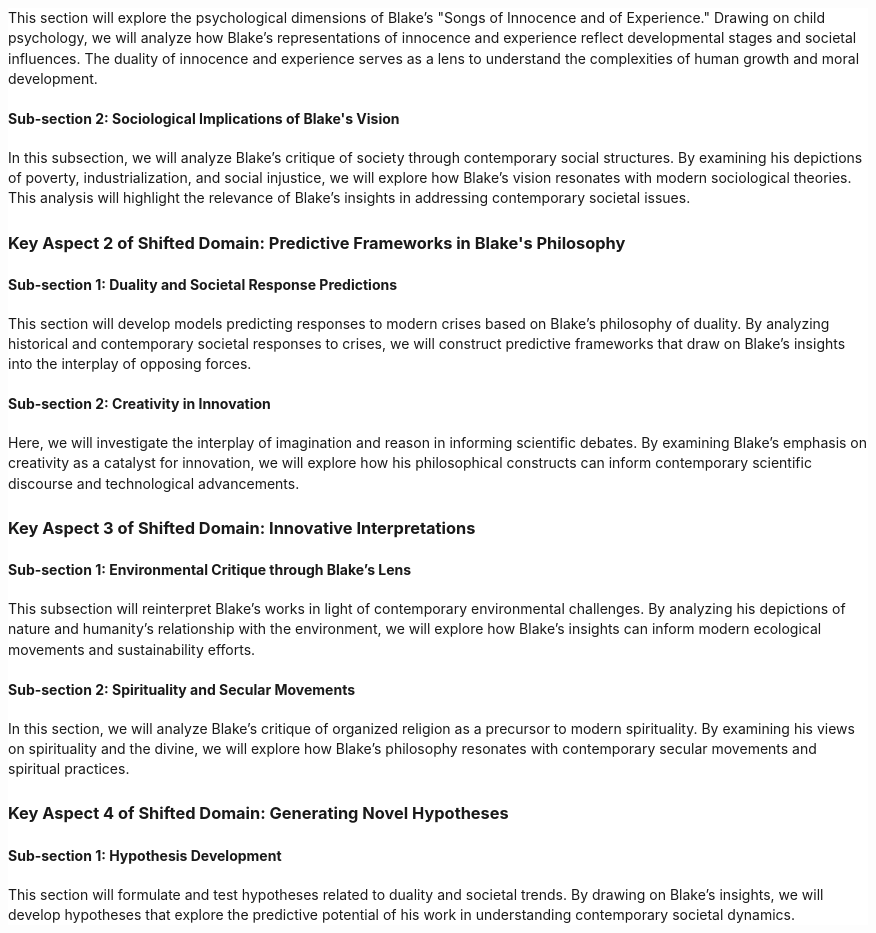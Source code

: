 This section will explore the psychological dimensions of Blake’s "Songs of Innocence and of Experience." Drawing on child psychology, we will analyze how Blake’s representations of innocence and experience reflect developmental stages and societal influences. The duality of innocence and experience serves as a lens to understand the complexities of human growth and moral development.

#### Sub-section 2: Sociological Implications of Blake's Vision

In this subsection, we will analyze Blake’s critique of society through contemporary social structures. By examining his depictions of poverty, industrialization, and social injustice, we will explore how Blake’s vision resonates with modern sociological theories. This analysis will highlight the relevance of Blake’s insights in addressing contemporary societal issues.

### Key Aspect 2 of Shifted Domain: Predictive Frameworks in Blake's Philosophy

#### Sub-section 1: Duality and Societal Response Predictions

This section will develop models predicting responses to modern crises based on Blake’s philosophy of duality. By analyzing historical and contemporary societal responses to crises, we will construct predictive frameworks that draw on Blake’s insights into the interplay of opposing forces.

#### Sub-section 2: Creativity in Innovation

Here, we will investigate the interplay of imagination and reason in informing scientific debates. By examining Blake’s emphasis on creativity as a catalyst for innovation, we will explore how his philosophical constructs can inform contemporary scientific discourse and technological advancements.

### Key Aspect 3 of Shifted Domain: Innovative Interpretations

#### Sub-section 1: Environmental Critique through Blake’s Lens

This subsection will reinterpret Blake’s works in light of contemporary environmental challenges. By analyzing his depictions of nature and humanity’s relationship with the environment, we will explore how Blake’s insights can inform modern ecological movements and sustainability efforts.

#### Sub-section 2: Spirituality and Secular Movements

In this section, we will analyze Blake’s critique of organized religion as a precursor to modern spirituality. By examining his views on spirituality and the divine, we will explore how Blake’s philosophy resonates with contemporary secular movements and spiritual practices.

### Key Aspect 4 of Shifted Domain: Generating Novel Hypotheses

#### Sub-section 1: Hypothesis Development

This section will formulate and test hypotheses related to duality and societal trends. By drawing on Blake’s insights, we will develop hypotheses that explore the predictive potential of his work in understanding contemporary societal dynamics.
